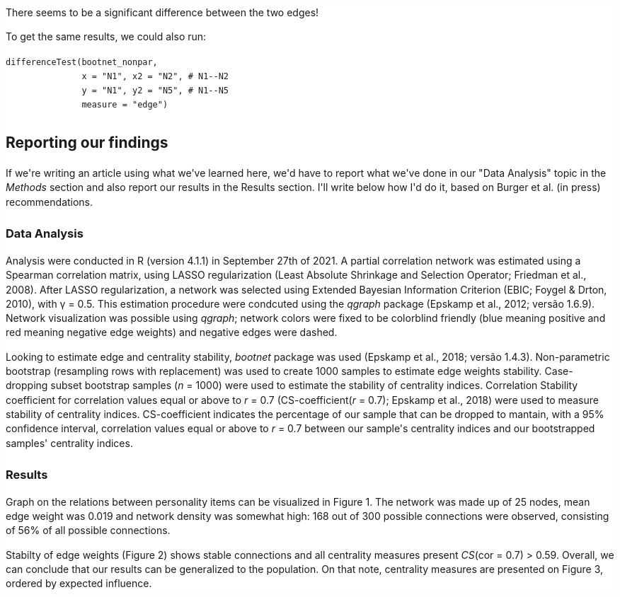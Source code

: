 There seems to be a significant difference between the two edges!

To get the same results, we could also run:

```
differenceTest(bootnet_nonpar,
               x = "N1", x2 = "N2", # N1--N2
               y = "N1", y2 = "N5", # N1--N5
               measure = "edge")
```

## Reporting our findings

If we're writing an article using what we've learned here, we'd have to report 
what we've done in our "Data Analysis" topic in the *Methods* section and also 
report our results in the Results section. I'll write below how I'd do it,
based on Burger et al. (in press) recommendations.

### Data Analysis

Analysis were conducted in R (version 4.1.1) in September 27th of 2021. A 
partial correlation network was estimated using a Spearman correlation matrix,
using LASSO regularization (Least Absolute Shrinkage and Selection Operator; 
Friedman et al., 2008). After LASSO regularization, a network was selected using
Extended Bayesian Information Criterion (EBIC; Foygel & Drton, 2010), with 
γ = 0.5. This estimation procedure were condcuted using the *qgraph* package
(Epskamp et al., 2012; versão 1.6.9). Network visualization was possible using
*qgraph*; network colors were fixed to be colorblind friendly (blue meaning
positive and red meaning negative edge weights) and negative edges were dashed.

Looking to estimate edge and centrality stability, *bootnet* package was used
(Epskamp et al., 2018; versão 1.4.3). Non-parametric bootstrap (resampling
rows with replacement) was used to create 1000 samples to estimate edge weights 
stability. Case-dropping subset bootstrap samples (*n* = 1000) were used to 
estimate the stability of centrality indices. Correlation Stability coefficient
for correlation values equal or above to *r* = 0.7 (CS-coefficient(*r* = 0.7);
Epskamp et al., 2018) were used to measure stability of centrality indices. 
CS-coefficient indicates the percentage of our sample that can be dropped to
mantain, with a 95% confidence interval, correlation values equal or above to
*r* = 0.7 between our sample's centrality indices and our bootstrapped samples'
centrality indices.

### Results

Graph on the relations between personality items can be visualized in Figure 1.
The network was made up of 25 nodes, mean edge weight was 0.019 and network
density was somewhat high: 168 out of 300 possible connections were observed,
consisting of 56% of all possible connections.

Stabilty of edge weights (Figure 2) shows stable connections and all centrality
measures present *CS*(cor = 0.7) > 0.59. Overall, we can conclude that our
results can be generalized to the population. On that note, centrality measures
are presented on Figure 3, ordered by expected influence.
